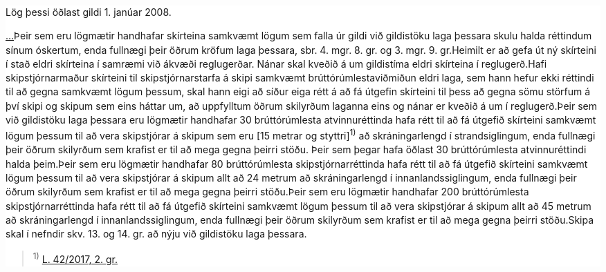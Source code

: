 
Lög þessi öðlast gildi 1. janúar 2008.

[…](https://www.althingi.is/lagasafn/leidbeiningar/)Þeir sem eru lögmætir handhafar skírteina samkvæmt lögum sem falla úr gildi við gildistöku laga þessara skulu halda réttindum sínum óskertum, enda fullnægi þeir öðrum kröfum laga þessara, sbr. 4. mgr. 8. gr. og 3. mgr. 9. gr.Heimilt er að gefa út ný skírteini í stað eldri skírteina í samræmi við ákvæði reglugerðar. Nánar skal kveðið á um gildistíma eldri skírteina í reglugerð.Hafi skipstjórnarmaður skírteini til skipstjórnarstarfa á skipi samkvæmt brúttórúmlestaviðmiðun eldri laga, sem hann hefur ekki réttindi til að gegna samkvæmt lögum þessum, skal hann eigi að síður eiga rétt á að fá útgefin skírteini til þess að gegna sömu störfum á því skipi og skipum sem eins háttar um, að uppfylltum öðrum skilyrðum laganna eins og nánar er kveðið á um í reglugerð.Þeir sem við gildistöku laga þessara eru lögmætir handhafar 30 brúttórúmlesta atvinnuréttinda hafa rétt til að fá útgefið skírteini samkvæmt lögum þessum til að vera skipstjórar á skipum sem eru [15 metrar og styttri]<sup>1)</sup> að skráningarlengd í strandsiglingum, enda fullnægi þeir öðrum skilyrðum sem krafist er til að mega gegna þeirri stöðu. Þeir sem þegar hafa öðlast 30 brúttórúmlesta atvinnuréttindi halda þeim.Þeir sem eru lögmætir handhafar 80 brúttórúmlesta skipstjórnarréttinda hafa rétt til að fá útgefið skírteini samkvæmt lögum þessum til að vera skipstjórar á skipum allt að 24 metrum að skráningarlengd í innanlandssiglingum, enda fullnægi þeir öðrum skilyrðum sem krafist er til að mega gegna þeirri stöðu.Þeir sem eru lögmætir handhafar 200 brúttórúmlesta skipstjórnarréttinda hafa rétt til að fá útgefið skírteini samkvæmt lögum þessum til að vera skipstjórar á skipum allt að 45 metrum að skráningarlengd í innanlandssiglingum, enda fullnægi þeir öðrum skilyrðum sem krafist er til að mega gegna þeirri stöðu.Skipa skal í nefndir skv. 13. og 14. gr. að nýju við gildistöku laga þessara.

> <sup>1)</sup> [L. 42/2017, 2. gr.](https://althingi.is/altext/stjt/2017.042.html)
